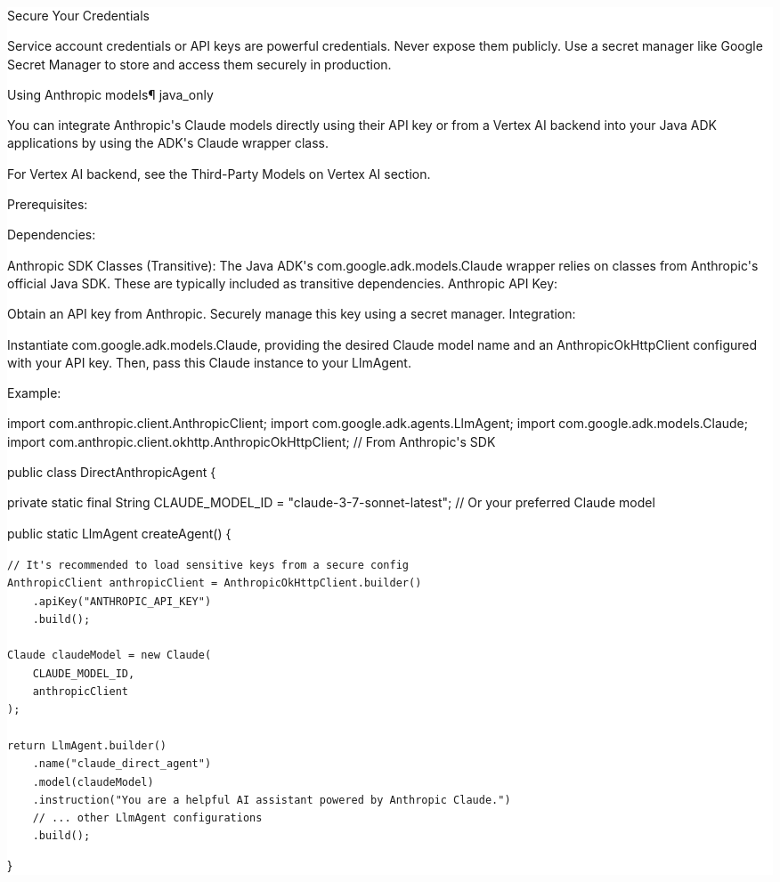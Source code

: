 Secure Your Credentials

Service account credentials or API keys are powerful credentials. Never expose them publicly. Use a secret manager like Google Secret Manager to store and access them securely in production.

Using Anthropic models¶
java_only

You can integrate Anthropic's Claude models directly using their API key or from a Vertex AI backend into your Java ADK applications by using the ADK's Claude wrapper class.

For Vertex AI backend, see the Third-Party Models on Vertex AI section.

Prerequisites:

Dependencies:

Anthropic SDK Classes (Transitive): The Java ADK's com.google.adk.models.Claude wrapper relies on classes from Anthropic's official Java SDK. These are typically included as transitive dependencies.
Anthropic API Key:

Obtain an API key from Anthropic. Securely manage this key using a secret manager.
Integration:

Instantiate com.google.adk.models.Claude, providing the desired Claude model name and an AnthropicOkHttpClient configured with your API key. Then, pass this Claude instance to your LlmAgent.

Example:

import com.anthropic.client.AnthropicClient;
import com.google.adk.agents.LlmAgent;
import com.google.adk.models.Claude;
import com.anthropic.client.okhttp.AnthropicOkHttpClient; // From Anthropic's SDK

public class DirectAnthropicAgent {

private static final String CLAUDE_MODEL_ID = "claude-3-7-sonnet-latest"; // Or your preferred Claude model

public static LlmAgent createAgent() {

    // It's recommended to load sensitive keys from a secure config
    AnthropicClient anthropicClient = AnthropicOkHttpClient.builder()
        .apiKey("ANTHROPIC_API_KEY")
        .build();

    Claude claudeModel = new Claude(
        CLAUDE_MODEL_ID,
        anthropicClient
    );

    return LlmAgent.builder()
        .name("claude_direct_agent")
        .model(claudeModel)
        .instruction("You are a helpful AI assistant powered by Anthropic Claude.")
        // ... other LlmAgent configurations
        .build();

}
